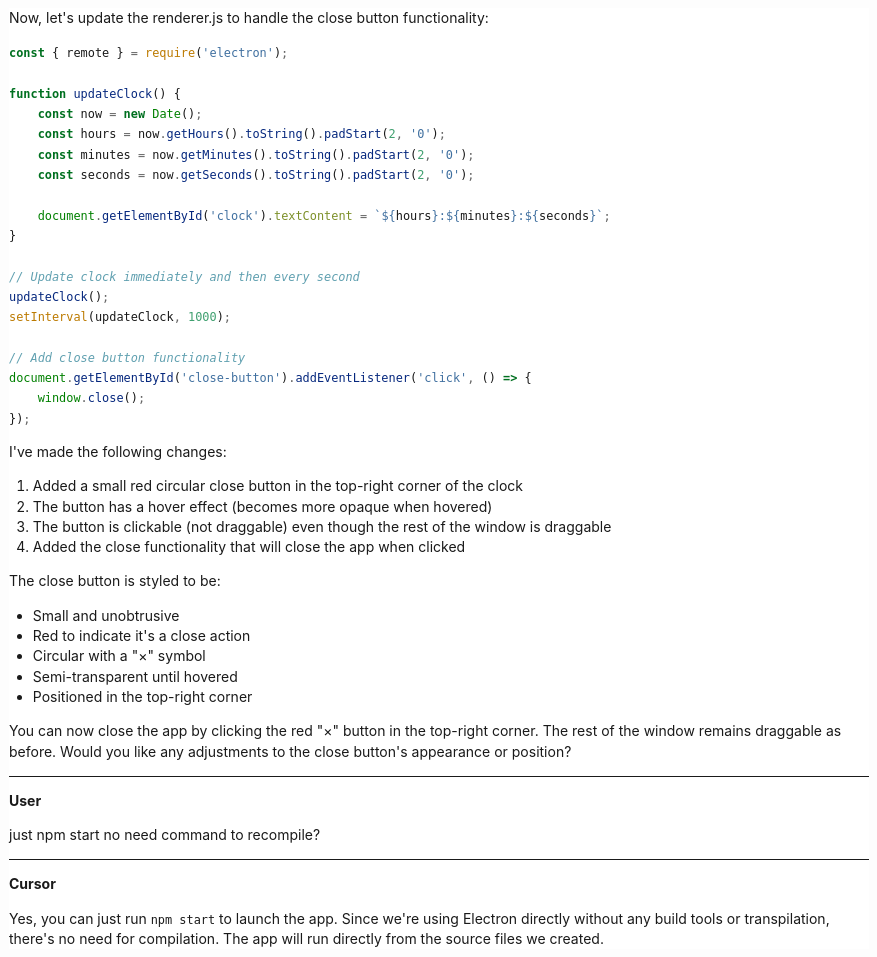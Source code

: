 Now, let's update the renderer.js to handle the close button functionality:


```javascript
const { remote } = require('electron');

function updateClock() {
    const now = new Date();
    const hours = now.getHours().toString().padStart(2, '0');
    const minutes = now.getMinutes().toString().padStart(2, '0');
    const seconds = now.getSeconds().toString().padStart(2, '0');
    
    document.getElementById('clock').textContent = `${hours}:${minutes}:${seconds}`;
}

// Update clock immediately and then every second
updateClock();
setInterval(updateClock, 1000);

// Add close button functionality
document.getElementById('close-button').addEventListener('click', () => {
    window.close();
});
```

I've made the following changes:

1. Added a small red circular close button in the top-right corner of the clock
2. The button has a hover effect (becomes more opaque when hovered)
3. The button is clickable (not draggable) even though the rest of the window is draggable
4. Added the close functionality that will close the app when clicked

The close button is styled to be:
- Small and unobtrusive
- Red to indicate it's a close action
- Circular with a "×" symbol
- Semi-transparent until hovered
- Positioned in the top-right corner

You can now close the app by clicking the red "×" button in the top-right corner. The rest of the window remains draggable as before. Would you like any adjustments to the close button's appearance or position?

---

**User**

just npm start no need command to recompile?

---

**Cursor**

Yes, you can just run `npm start` to launch the app. Since we're using Electron directly without any build tools or transpilation, there's no need for compilation. The app will run directly from the source files we created.
